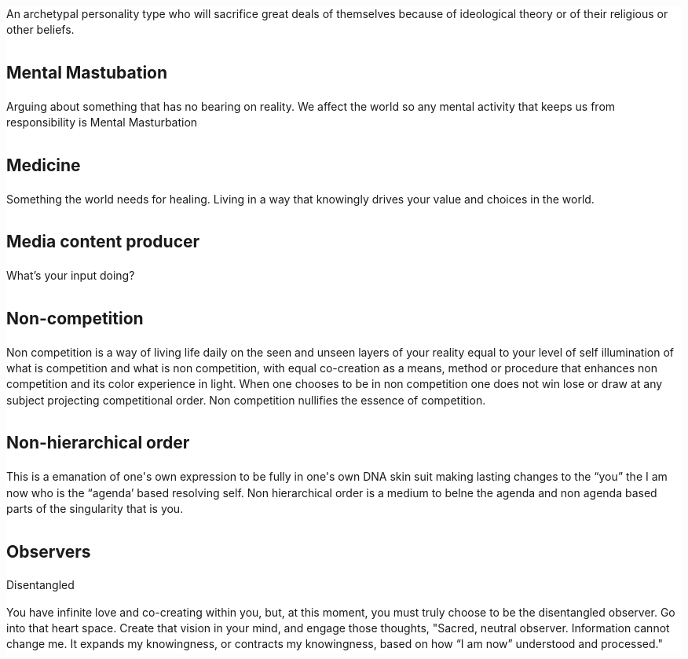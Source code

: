 
An archetypal personality type who will sacrifice great deals of themselves because of ideological theory or of their religious or other beliefs.





## Mental Mastubation


Arguing about something that has no bearing on reality. We affect the world so any mental activity that keeps us from responsibility is Mental Masturbation


## Medicine


Something the world needs for healing. Living in a way that knowingly drives your value and choices in the world.


## Media content producer


What’s your input doing?


## Non-competition


Non competition is a way of living life daily on the seen and unseen layers of your reality equal to your level of self illumination of what is competition and what is non competition, with equal co-creation as a means, method or procedure that enhances non competition and its color experience in light. When one chooses to be in non competition one does not win lose or draw at any subject projecting competitional order. Non competition nullifies the essence of competition.





## Non-hierarchical order


This is a emanation of one's own expression to be fully in one's own DNA skin suit making lasting changes to the “you” the I am now who is the “agenda’ based resolving self. Non hierarchical order is a medium to belne the agenda and non agenda based parts of the singularity that is you.





## Observers

Disentangled

You have infinite love and co-creating within you, but, at this moment, you must truly choose to be the disentangled observer. Go into that heart space. Create that vision in your mind, and engage those thoughts, "Sacred, neutral observer. Information cannot change me. It expands my knowingness, or contracts my knowingness, based on how “I am now” understood and processed."
